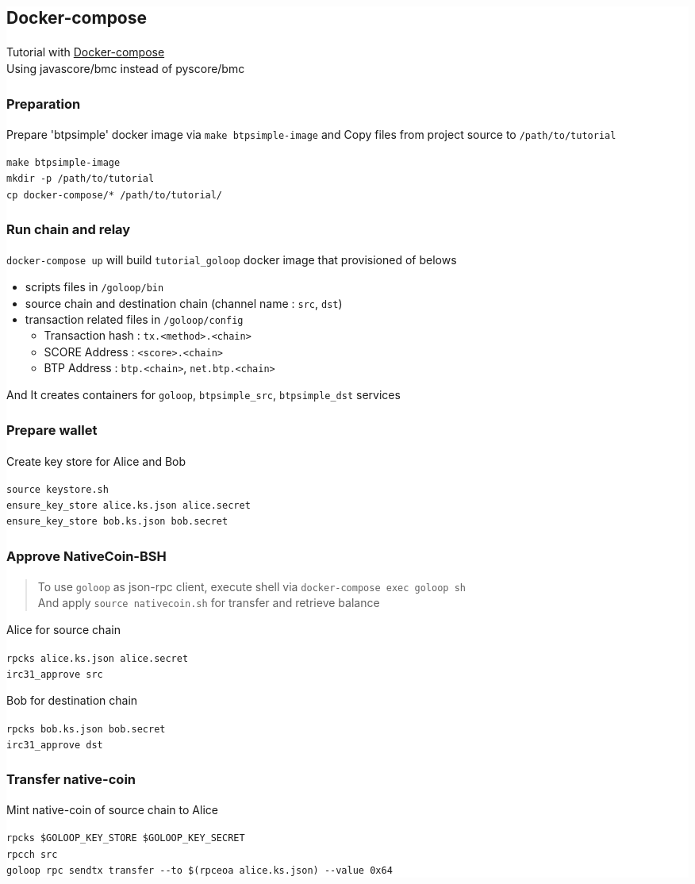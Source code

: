 ## Docker-compose

Tutorial with [Docker-compose](https://docs.docker.com/compose/)  
Using javascore/bmc instead of pyscore/bmc

### Preparation
Prepare 'btpsimple' docker image via `make btpsimple-image` and Copy files from project source to `/path/to/tutorial`
````shell
make btpsimple-image
mkdir -p /path/to/tutorial
cp docker-compose/* /path/to/tutorial/
```` 

### Run chain and relay
`docker-compose up` will build `tutorial_goloop` docker image that provisioned of belows

* scripts files in `/goloop/bin`
* source chain and destination chain (channel name : `src`, `dst`) 
* transaction related files in `/goloop/config`
  - Transaction hash : `tx.<method>.<chain>`
  - SCORE Address : `<score>.<chain>`
  - BTP Address : `btp.<chain>`, `net.btp.<chain>`
    
And It creates containers for `goloop`, `btpsimple_src`, `btpsimple_dst` services

### Prepare wallet

Create key store for Alice and Bob
````shell
source keystore.sh
ensure_key_store alice.ks.json alice.secret
ensure_key_store bob.ks.json bob.secret
````

### Approve NativeCoin-BSH
> To use `goloop` as json-rpc client, execute shell via `docker-compose exec goloop sh`  
> And apply `source nativecoin.sh` for transfer and retrieve balance

Alice for source chain
````shell
rpcks alice.ks.json alice.secret
irc31_approve src
````

Bob for destination chain
````shell
rpcks bob.ks.json bob.secret
irc31_approve dst
````

### Transfer native-coin
Mint native-coin of source chain to Alice
````shell
rpcks $GOLOOP_KEY_STORE $GOLOOP_KEY_SECRET
rpcch src
goloop rpc sendtx transfer --to $(rpceoa alice.ks.json) --value 0x64
````
